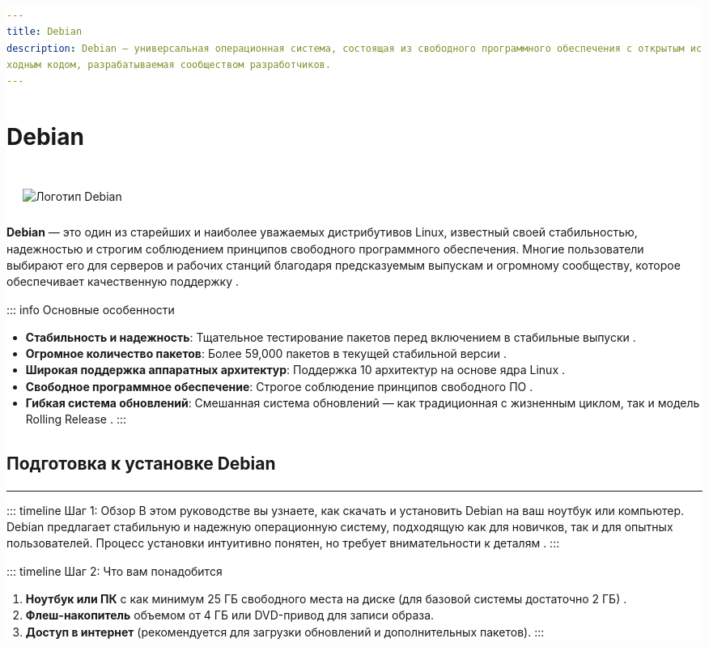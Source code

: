 ```yaml
---
title: Debian
description: Debian — универсальная операционная система, состоящая из свободного программного обеспечения с открытым исходным кодом, разрабатываемая сообществом разработчиков.
---
```


# Debian

<div style="
  display: inline-block;
  margin-top: 1rem;
  padding: 10px 20px;
  background-color: white;
  border-radius: 5px;
  text-decoration: none;
">
  <img
    src="https://i.postimg.cc/TYxqQBwP/debilian.png"
    alt="Логотип Debian"
    style="vertical-align: middle;"
  />
</div>

**Debian** — это один из старейших и наиболее уважаемых дистрибутивов Linux, известный своей стабильностью, надежностью и строгим соблюдением принципов свободного программного обеспечения. Многие пользователи выбирают его для серверов и рабочих станций благодаря предсказуемым выпускам и огромному сообществу, которое обеспечивает качественную поддержку .

::: info Основные особенности
- **Стабильность и надежность**: Тщательное тестирование пакетов перед включением в стабильные выпуски .
- **Огромное количество пакетов**: Более 59,000 пакетов в текущей стабильной версии .
- **Широкая поддержка аппаратных архитектур**: Поддержка 10 архитектур на основе ядра Linux .
- **Свободное программное обеспечение**: Строгое соблюдение принципов свободного ПО .
- **Гибкая система обновлений**: Смешанная система обновлений — как традиционная с жизненным циклом, так и модель Rolling Release .
:::

## Подготовка к установке Debian
---

::: timeline Шаг 1: Обзор
В этом руководстве вы узнаете, как скачать и установить Debian на ваш ноутбук или компьютер. Debian предлагает стабильную и надежную операционную систему, подходящую как для новичков, так и для опытных пользователей. Процесс установки интуитивно понятен, но требует внимательности к деталям .
:::

::: timeline Шаг 2: Что вам понадобится
1.  **Ноутбук или ПК** с как минимум 25 ГБ свободного места на диске (для базовой системы достаточно 2 ГБ) .
2.  **Флеш-накопитель** объемом от 4 ГБ или DVD-привод для записи образа.
3.  **Доступ в интернет** (рекомендуется для загрузки обновлений и дополнительных пакетов).
:::
